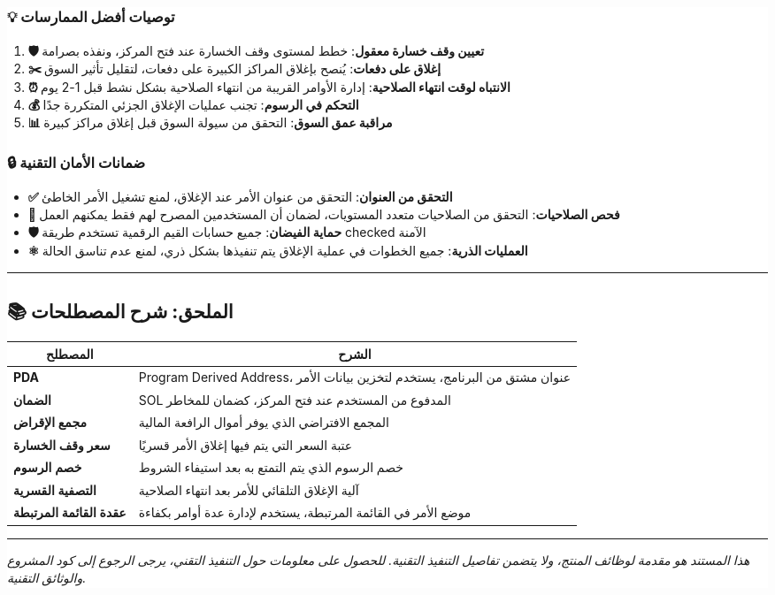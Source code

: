 ### 💡 توصيات أفضل الممارسات

1. **🛡️ تعيين وقف خسارة معقول**: خطط لمستوى وقف الخسارة عند فتح المركز، ونفذه بصرامة
2. **✂️ إغلاق على دفعات**: يُنصح بإغلاق المراكز الكبيرة على دفعات، لتقليل تأثير السوق
3. **⏰ الانتباه لوقت انتهاء الصلاحية**: إدارة الأوامر القريبة من انتهاء الصلاحية بشكل نشط قبل 1-2 يوم
4. **💰 التحكم في الرسوم**: تجنب عمليات الإغلاق الجزئي المتكررة جدًا
5. **📊 مراقبة عمق السوق**: التحقق من سيولة السوق قبل إغلاق مراكز كبيرة

### 🔒 ضمانات الأمان التقنية

- **✅ التحقق من العنوان**: التحقق من عنوان الأمر عند الإغلاق، لمنع تشغيل الأمر الخاطئ
- **🔐 فحص الصلاحيات**: التحقق من الصلاحيات متعدد المستويات، لضمان أن المستخدمين المصرح لهم فقط يمكنهم العمل
- **🛡️ حماية الفيضان**: جميع حسابات القيم الرقمية تستخدم طريقة checked الآمنة
- **⚛️ العمليات الذرية**: جميع الخطوات في عملية الإغلاق يتم تنفيذها بشكل ذري، لمنع عدم تناسق الحالة

---

## 📚 الملحق: شرح المصطلحات

| المصطلح | الشرح |
|------|------|
| **PDA** | Program Derived Address، عنوان مشتق من البرنامج، يستخدم لتخزين بيانات الأمر |
| **الضمان** | SOL المدفوع من المستخدم عند فتح المركز، كضمان للمخاطر |
| **مجمع الإقراض** | المجمع الافتراضي الذي يوفر أموال الرافعة المالية |
| **سعر وقف الخسارة** | عتبة السعر التي يتم فيها إغلاق الأمر قسريًا |
| **خصم الرسوم** | خصم الرسوم الذي يتم التمتع به بعد استيفاء الشروط |
| **التصفية القسرية** | آلية الإغلاق التلقائي للأمر بعد انتهاء الصلاحية |
| **عقدة القائمة المرتبطة** | موضع الأمر في القائمة المرتبطة، يستخدم لإدارة عدة أوامر بكفاءة |

---

*هذا المستند هو مقدمة لوظائف المنتج، ولا يتضمن تفاصيل التنفيذ التقنية. للحصول على معلومات حول التنفيذ التقني، يرجى الرجوع إلى كود المشروع والوثائق التقنية.*
